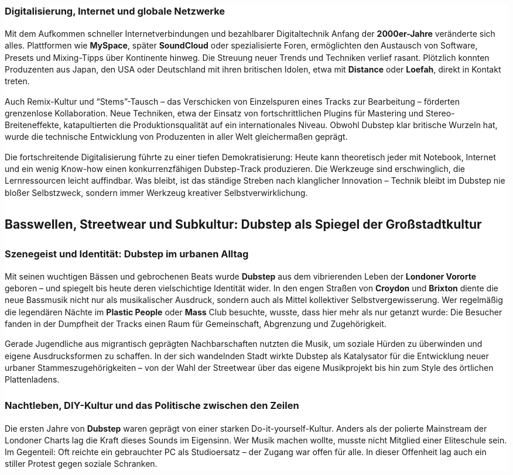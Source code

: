 ### Digitalisierung, Internet und globale Netzwerke

Mit dem Aufkommen schneller Internetverbindungen und bezahlbarer Digitaltechnik Anfang der
**2000er-Jahre** veränderte sich alles. Plattformen wie **MySpace**, später **SoundCloud** oder
spezialisierte Foren, ermöglichten den Austausch von Software, Presets und Mixing-Tipps über
Kontinente hinweg. Die Streuung neuer Trends und Techniken verlief rasant. Plötzlich konnten
Produzenten aus Japan, den USA oder Deutschland mit ihren britischen Idolen, etwa mit **Distance**
oder **Loefah**, direkt in Kontakt treten.

Auch Remix-Kultur und “Stems”-Tausch – das Verschicken von Einzelspuren eines Tracks zur Bearbeitung
– förderten grenzenlose Kollaboration. Neue Techniken, etwa der Einsatz von fortschrittlichen
Plugins für Mastering und Stereo-Breiteneffekte, katapultierten die Produktionsqualität auf ein
internationales Niveau. Obwohl Dubstep klar britische Wurzeln hat, wurde die technische Entwicklung
von Produzenten in aller Welt gleichermaßen geprägt.

Die fortschreitende Digitalisierung führte zu einer tiefen Demokratisierung: Heute kann theoretisch
jeder mit Notebook, Internet und ein wenig Know-how einen konkurrenzfähigen Dubstep-Track
produzieren. Die Werkzeuge sind erschwinglich, die Lernressourcen leicht auffindbar. Was bleibt, ist
das ständige Streben nach klanglicher Innovation – Technik bleibt im Dubstep nie bloßer Selbstzweck,
sondern immer Werkzeug kreativer Selbstverwirklichung.

## Basswellen, Streetwear und Subkultur: Dubstep als Spiegel der Großstadtkultur

### Szenegeist und Identität: Dubstep im urbanen Alltag

Mit seinen wuchtigen Bässen und gebrochenen Beats wurde **Dubstep** aus dem vibrierenden Leben der
**Londoner Vororte** geboren – und spiegelt bis heute deren vielschichtige Identität wider. In den
engen Straßen von **Croydon** und **Brixton** diente die neue Bassmusik nicht nur als musikalischer
Ausdruck, sondern auch als Mittel kollektiver Selbstvergewisserung. Wer regelmäßig die legendären
Nächte im **Plastic People** oder **Mass** Club besuchte, wusste, dass hier mehr als nur getanzt
wurde: Die Besucher fanden in der Dumpfheit der Tracks einen Raum für Gemeinschaft, Abgrenzung und
Zugehörigkeit.

Gerade Jugendliche aus migrantisch geprägten Nachbarschaften nutzten die Musik, um soziale Hürden zu
überwinden und eigene Ausdrucksformen zu schaffen. In der sich wandelnden Stadt wirkte Dubstep als
Katalysator für die Entwicklung neuer urbaner Stammeszugehörigkeiten – von der Wahl der Streetwear
über das eigene Musikprojekt bis hin zum Style des örtlichen Plattenladens.

### Nachtleben, DIY-Kultur und das Politische zwischen den Zeilen

Die ersten Jahre von **Dubstep** waren geprägt von einer starken Do-it-yourself-Kultur. Anders als
der polierte Mainstream der Londoner Charts lag die Kraft dieses Sounds im Eigensinn. Wer Musik
machen wollte, musste nicht Mitglied einer Eliteschule sein. Im Gegenteil: Oft reichte ein
gebrauchter PC als Studioersatz – der Zugang war offen für alle. In dieser Offenheit lag auch ein
stiller Protest gegen soziale Schranken.
